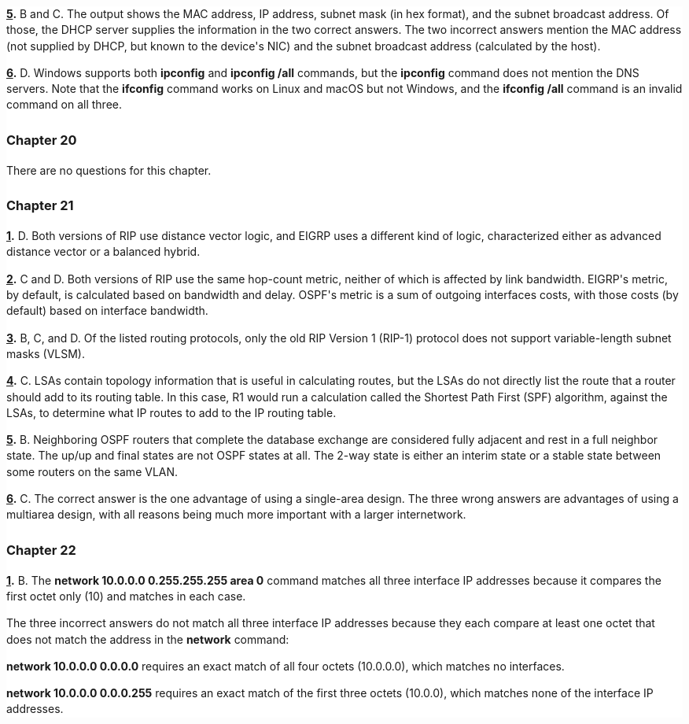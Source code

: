 **[5](vol1_ch19.md#quess19_5).** B and C. The output shows the MAC address, IP address, subnet mask (in hex format), and the subnet broadcast address. Of those, the DHCP server supplies the information in the two correct answers. The two incorrect answers mention the MAC address (not supplied by DHCP, but known to the device's NIC) and the subnet broadcast address (calculated by the host).

**[6](vol1_ch19.md#quess19_6).** D. Windows supports both **ipconfig** and **ipconfig /all** commands, but the **ipconfig** command does not mention the DNS servers. Note that the **ifconfig** command works on Linux and macOS but not Windows, and the **ifconfig /all** command is an invalid command on all three.

### Chapter 20

There are no questions for this chapter.

### Chapter 21

**[1](vol1_ch21.md#quess21_1).** D. Both versions of RIP use distance vector logic, and EIGRP uses a different kind of logic, characterized either as advanced distance vector or a balanced hybrid.

**[2](vol1_ch21.md#quess21_2).** C and D. Both versions of RIP use the same hop-count metric, neither of which is affected by link bandwidth. EIGRP's metric, by default, is calculated based on bandwidth and delay. OSPF's metric is a sum of outgoing interfaces costs, with those costs (by default) based on interface bandwidth.

**[3](vol1_ch21.md#quess21_3).** B, C, and D. Of the listed routing protocols, only the old RIP Version 1 (RIP-1) protocol does not support variable-length subnet masks (VLSM).

**[4](vol1_ch21.md#quess21_4).** C. LSAs contain topology information that is useful in calculating routes, but the LSAs do not directly list the route that a router should add to its routing table. In this case, R1 would run a calculation called the Shortest Path First (SPF) algorithm, against the LSAs, to determine what IP routes to add to the IP routing table.

**[5](vol1_ch21.md#quess21_5).** B. Neighboring OSPF routers that complete the database exchange are considered fully adjacent and rest in a full neighbor state. The up/up and final states are not OSPF states at all. The 2-way state is either an interim state or a stable state between some routers on the same VLAN.

**[6](vol1_ch21.md#quess21_6).** C. The correct answer is the one advantage of using a single-area design. The three wrong answers are advantages of using a multiarea design, with all reasons being much more important with a larger internetwork.

### Chapter 22

**[1](vol1_ch22.md#quess22_1).** B. The **network 10.0.0.0 0.255.255.255 area 0** command matches all three interface IP addresses because it compares the first octet only (10) and matches in each case.

The three incorrect answers do not match all three interface IP addresses because they each compare at least one octet that does not match the address in the **network** command:

**network 10.0.0.0 0.0.0.0** requires an exact match of all four octets (10.0.0.0), which matches no interfaces.

**network 10.0.0.0 0.0.0.255** requires an exact match of the first three octets (10.0.0), which matches none of the interface IP addresses.
